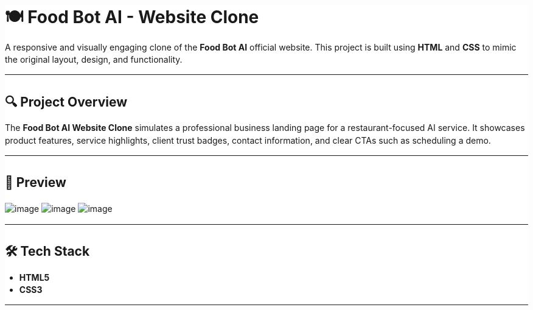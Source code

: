 # 🍽️ Food Bot AI - Website Clone

A responsive and visually engaging clone of the **Food Bot AI** official website. This project is built using **HTML** and **CSS** to mimic the original layout, design, and functionality.

---

## 🔍 Project Overview

The **Food Bot AI Website Clone** simulates a professional business landing page for a restaurant-focused AI service. It showcases product features, service highlights, client trust badges, contact information, and clear CTAs such as scheduling a demo.

---

## 📸 Preview

<img width="1440" alt="image" src="https://github.com/user-attachments/assets/b2b47b90-3670-4b1e-9411-993b6127bd4a" />
<img width="1440" alt="image" src="https://github.com/user-attachments/assets/23ed6308-b53f-4bac-b406-7839e3ed3c9b" />
<img width="1440" alt="image" src="https://github.com/user-attachments/assets/99dcaffd-1f7b-4b18-bcd4-de9c66dc7ad8" />



---

## 🛠️ Tech Stack

- **HTML5**
- **CSS3**

---

